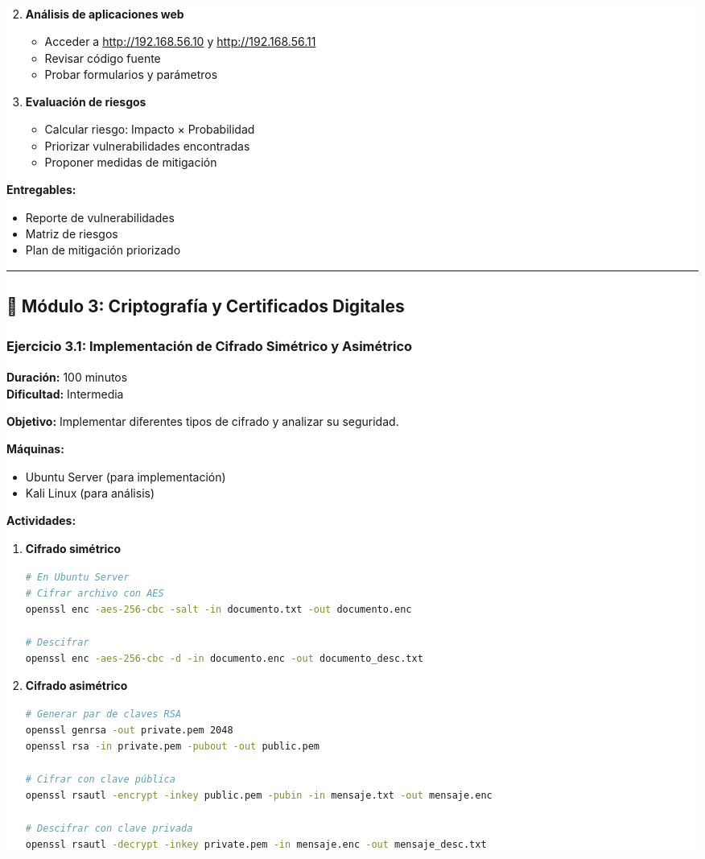 2. **Análisis de aplicaciones web**
   - Acceder a http://192.168.56.10 y http://192.168.56.11
   - Revisar código fuente
   - Probar formularios y parámetros

3. **Evaluación de riesgos**
   - Calcular riesgo: Impacto × Probabilidad
   - Priorizar vulnerabilidades encontradas
   - Proponer medidas de mitigación

**Entregables:**
- Reporte de vulnerabilidades
- Matriz de riesgos
- Plan de mitigación priorizado

---

## 🔐 Módulo 3: Criptografía y Certificados Digitales

### Ejercicio 3.1: Implementación de Cifrado Simétrico y Asimétrico
**Duración:** 100 minutos  
**Dificultad:** Intermedia

**Objetivo:** Implementar diferentes tipos de cifrado y analizar su seguridad.

**Máquinas:**
- Ubuntu Server (para implementación)
- Kali Linux (para análisis)

**Actividades:**

1. **Cifrado simétrico**
   ```bash
   # En Ubuntu Server
   # Cifrar archivo con AES
   openssl enc -aes-256-cbc -salt -in documento.txt -out documento.enc
   
   # Descifrar
   openssl enc -aes-256-cbc -d -in documento.enc -out documento_desc.txt
   ```

2. **Cifrado asimétrico**
   ```bash
   # Generar par de claves RSA
   openssl genrsa -out private.pem 2048
   openssl rsa -in private.pem -pubout -out public.pem
   
   # Cifrar con clave pública
   openssl rsautl -encrypt -inkey public.pem -pubin -in mensaje.txt -out mensaje.enc
   
   # Descifrar con clave privada
   openssl rsautl -decrypt -inkey private.pem -in mensaje.enc -out mensaje_desc.txt
   ```
